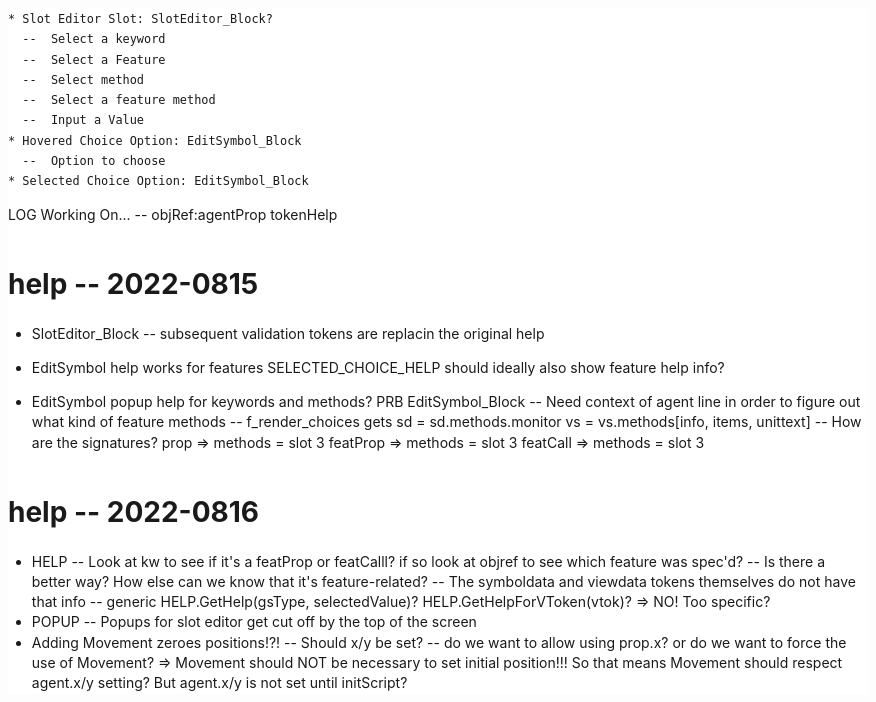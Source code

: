     * Slot Editor Slot: SlotEditor_Block?
      --  Select a keyword
      --  Select a Feature
      --  Select method
      --  Select a feature method
      --  Input a Value
    * Hovered Choice Option: EditSymbol_Block
      --  Option to choose
    * Selected Choice Option: EditSymbol_Block
LOG Working On...
    --  objRef:agentProp tokenHelp

# help -- 2022-0815
* SlotEditor_Block
  --  subsequent validation tokens are replacin the original help

* EditSymbol help works for features
  SELECTED_CHOICE_HELP should ideally 
  also show feature help info?
* EditSymbol popup help for keywords and methods?
PRB EditSymbol_Block
    --  Need context of agent line
        in order to figure out what kind of 
        feature methods
    --  f_render_choices gets
        sd = sd.methods.monitor
        vs = vs.methods[info, items, unittext]
    --  How are the signatures?
        prop => methods = slot 3
        featProp => methods = slot 3
        featCall => methods = slot 3

# help -- 2022-0816
* HELP
    --  Look at kw to see if it's 
        a featProp or featCalll?
        if so look at objref to see
        which feature was spec'd?
    --  Is there a better way?
        How else can we know that it's
        feature-related?
        --  The symboldata and viewdata
            tokens themselves do not have
            that info
  --  generic 
        HELP.GetHelp(gsType, selectedValue)?
        HELP.GetHelpForVToken(vtok)?
        =>  NO!  Too specific?
* POPUP
  --  Popups for slot editor get cut off
      by the top of the screen
* Adding Movement zeroes positions!?!
  --  Should x/y be set?
  --  do we want to allow
      using prop.x?
      or do we want to force
      the use of Movement?
  =>  Movement should NOT be necessary to set
      initial position!!!
      So that means Movement should respect
      agent.x/y setting?
      But agent.x/y is not set until initScript?